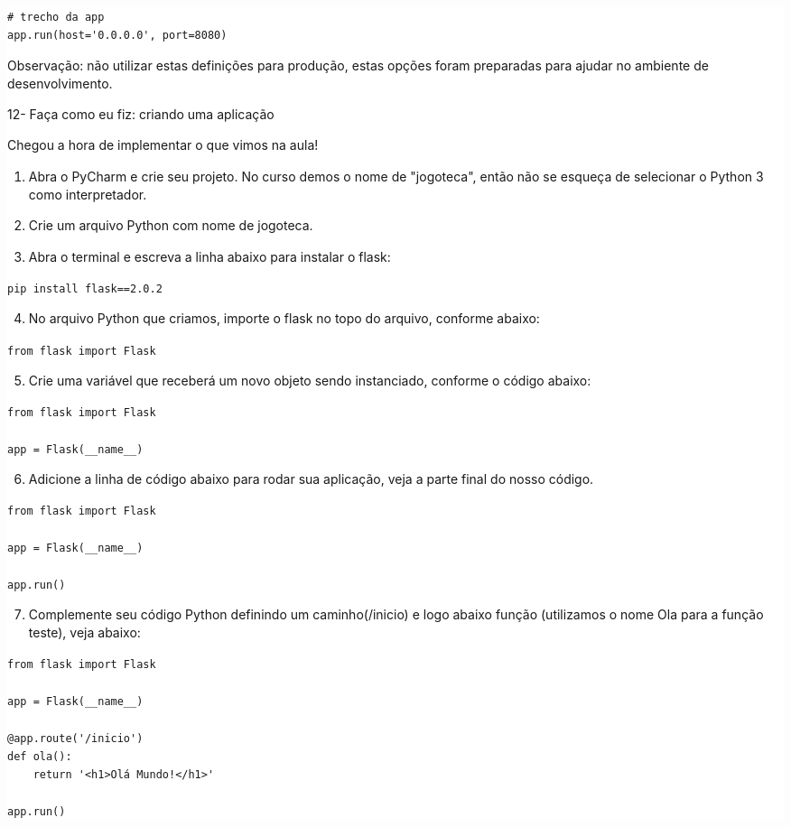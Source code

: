 ```
# trecho da app
app.run(host='0.0.0.0', port=8080)
```

Observação: não utilizar estas definições para produção, estas opções foram preparadas para ajudar no ambiente de desenvolvimento.

12- Faça como eu fiz: criando uma aplicação

Chegou a hora de implementar o que vimos na aula!

1) Abra o PyCharm e crie seu projeto. No curso demos o nome de "jogoteca", então não se esqueça de selecionar o Python 3 como interpretador.

2) Crie um arquivo Python com nome de jogoteca.

3) Abra o terminal e escreva a linha abaixo para instalar o flask:

```
pip install flask==2.0.2
```

4) No arquivo Python que criamos, importe o flask no topo do arquivo, conforme abaixo:

```
from flask import Flask
```

5) Crie uma variável que receberá um novo objeto sendo instanciado, conforme o código abaixo:

```
from flask import Flask

app = Flask(__name__)
```

6) Adicione a linha de código abaixo para rodar sua aplicação, veja a parte final do nosso código.

```
from flask import Flask

app = Flask(__name__)

app.run()
```

7) Complemente seu código Python definindo um caminho(/inicio) e logo abaixo função (utilizamos o nome Ola para a função teste), veja abaixo:

```
from flask import Flask

app = Flask(__name__)

@app.route('/inicio')
def ola():
    return '<h1>Olá Mundo!</h1>'

app.run()
```
